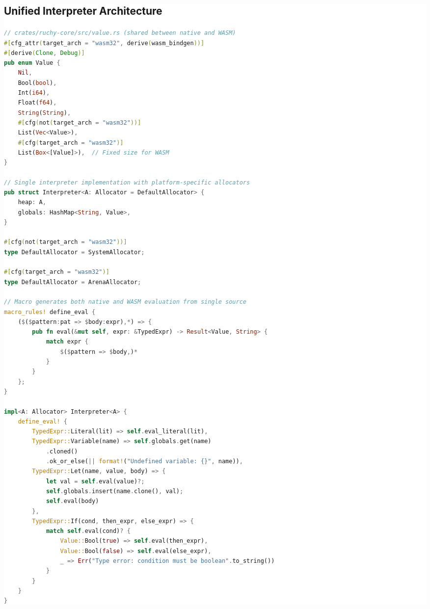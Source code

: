 ## Unified Interpreter Architecture

```rust
// crates/ruchy-core/src/value.rs (shared between native and WASM)
#[cfg_attr(target_arch = "wasm32", derive(wasm_bindgen))]
#[derive(Clone, Debug)]
pub enum Value {
    Nil,
    Bool(bool),
    Int(i64),
    Float(f64),
    String(String),
    #[cfg(not(target_arch = "wasm32"))]
    List(Vec<Value>),
    #[cfg(target_arch = "wasm32")]
    List(Box<[Value]>),  // Fixed size for WASM
}

// Single interpreter implementation with platform-specific allocators
pub struct Interpreter<A: Allocator = DefaultAllocator> {
    heap: A,
    globals: HashMap<String, Value>,
}

#[cfg(not(target_arch = "wasm32"))]
type DefaultAllocator = SystemAllocator;

#[cfg(target_arch = "wasm32")]
type DefaultAllocator = ArenaAllocator;

// Macro generates both native and WASM evaluation from single source
macro_rules! define_eval {
    ($($pattern:pat => $body:expr),*) => {
        pub fn eval(&mut self, expr: &TypedExpr) -> Result<Value, String> {
            match expr {
                $($pattern => $body,)*
            }
        }
    };
}

impl<A: Allocator> Interpreter<A> {
    define_eval! {
        TypedExpr::Literal(lit) => self.eval_literal(lit),
        TypedExpr::Variable(name) => self.globals.get(name)
            .cloned()
            .ok_or_else(|| format!("Undefined variable: {}", name)),
        TypedExpr::Let(name, value, body) => {
            let val = self.eval(value)?;
            self.globals.insert(name.clone(), val);
            self.eval(body)
        },
        TypedExpr::If(cond, then_expr, else_expr) => {
            match self.eval(cond)? {
                Value::Bool(true) => self.eval(then_expr),
                Value::Bool(false) => self.eval(else_expr),
                _ => Err("Type error: condition must be boolean".to_string())
            }
        }
    }
}
```
